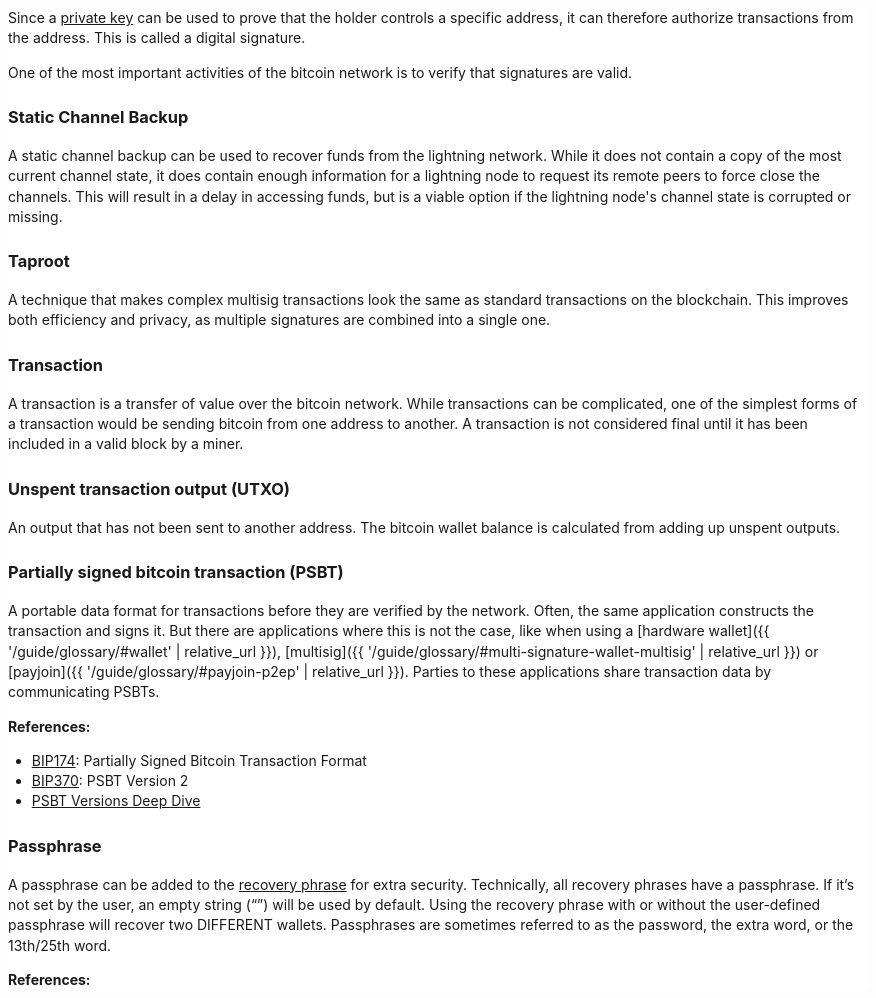 Since a [private key](#private-key) can be used to prove that the holder controls a specific address, it can therefore authorize transactions from the address. This is called a digital signature.

One of the most important activities of the bitcoin network is to verify that signatures are valid.
</div>

### Static Channel Backup

A static channel backup can be used to recover funds from the lightning network. While it does not contain a copy of the most current channel state, it does contain enough information for a lightning node to request its remote peers to force close the channels. This will result in a delay in accessing funds, but is a viable option if the lightning node's channel state is corrupted or missing.

### Taproot

A technique that makes complex multisig transactions look the same as standard transactions on the blockchain. This improves both efficiency and privacy, as multiple signatures are combined into a single one.

### Transaction

A transaction is a transfer of value over the bitcoin network. While transactions can be complicated, one of the simplest forms of a transaction would be sending bitcoin from one address to another. A transaction is not considered final until it has been included in a valid block by a miner.

### Unspent transaction output (UTXO)
An output that has not been sent to another address. The bitcoin wallet balance is calculated from adding up unspent outputs.

###  Partially signed bitcoin transaction (PSBT)

A portable data format for transactions before they are verified by the network. Often, the same application constructs the transaction and signs it. But there are applications where this is not the case, like when using a [hardware wallet]({{ '/guide/glossary/#wallet' | relative_url }}), [multisig]({{ '/guide/glossary/#multi-signature-wallet-multisig' | relative_url }}) or [payjoin]({{ '/guide/glossary/#payjoin-p2ep' | relative_url }}). Parties to these applications share transaction data by communicating PSBTs.

**References:**

- [BIP174](https://github.com/bitcoin/bips/blob/master/bip-0174.mediawiki): Partially Signed Bitcoin Transaction Format
- [BIP370](https://github.com/bitcoin/bips/blob/master/bip-0370.mediawiki): PSBT Version 2
- [PSBT Versions Deep Dive](https://chaincase.app/words/interactive-transactions-psbt)

###  Passphrase
A passphrase can be added to the [recovery phrase](#recovery-phrase) for extra security.
Technically, all recovery phrases have a passphrase. If it’s not set by the user, an empty string (“”) will be used by default. Using the recovery phrase with or without the user-defined passphrase will recover two DIFFERENT wallets. Passphrases are sometimes referred to as the password, the extra word, or the 13th/25th word.

**References:**
